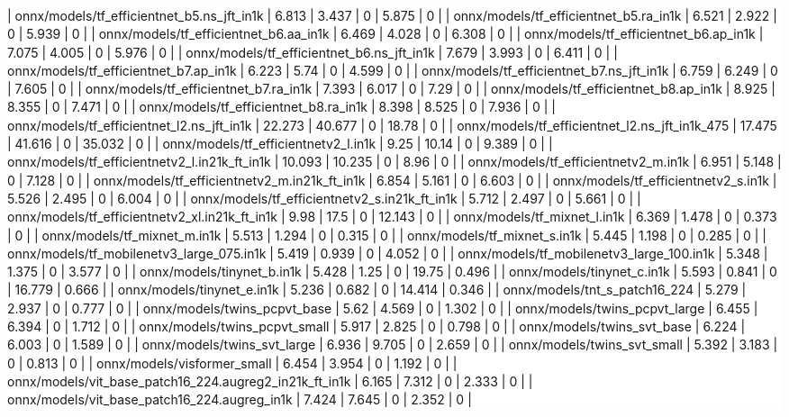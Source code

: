 | onnx/models/tf_efficientnet_b5.ns_jft_in1k                      |       6.813 |         3.437 |            0 |          5.875 |       0     |
| onnx/models/tf_efficientnet_b5.ra_in1k                          |       6.521 |         2.922 |            0 |          5.939 |       0     |
| onnx/models/tf_efficientnet_b6.aa_in1k                          |       6.469 |         4.028 |            0 |          6.308 |       0     |
| onnx/models/tf_efficientnet_b6.ap_in1k                          |       7.075 |         4.005 |            0 |          5.976 |       0     |
| onnx/models/tf_efficientnet_b6.ns_jft_in1k                      |       7.679 |         3.993 |            0 |          6.411 |       0     |
| onnx/models/tf_efficientnet_b7.ap_in1k                          |       6.223 |         5.74  |            0 |          4.599 |       0     |
| onnx/models/tf_efficientnet_b7.ns_jft_in1k                      |       6.759 |         6.249 |            0 |          7.605 |       0     |
| onnx/models/tf_efficientnet_b7.ra_in1k                          |       7.393 |         6.017 |            0 |          7.29  |       0     |
| onnx/models/tf_efficientnet_b8.ap_in1k                          |       8.925 |         8.355 |            0 |          7.471 |       0     |
| onnx/models/tf_efficientnet_b8.ra_in1k                          |       8.398 |         8.525 |            0 |          7.936 |       0     |
| onnx/models/tf_efficientnet_l2.ns_jft_in1k                      |      22.273 |        40.677 |            0 |         18.78  |       0     |
| onnx/models/tf_efficientnet_l2.ns_jft_in1k_475                  |      17.475 |        41.616 |            0 |         35.032 |       0     |
| onnx/models/tf_efficientnetv2_l.in1k                            |       9.25  |        10.14  |            0 |          9.389 |       0     |
| onnx/models/tf_efficientnetv2_l.in21k_ft_in1k                   |      10.093 |        10.235 |            0 |          8.96  |       0     |
| onnx/models/tf_efficientnetv2_m.in1k                            |       6.951 |         5.148 |            0 |          7.128 |       0     |
| onnx/models/tf_efficientnetv2_m.in21k_ft_in1k                   |       6.854 |         5.161 |            0 |          6.603 |       0     |
| onnx/models/tf_efficientnetv2_s.in1k                            |       5.526 |         2.495 |            0 |          6.004 |       0     |
| onnx/models/tf_efficientnetv2_s.in21k_ft_in1k                   |       5.712 |         2.497 |            0 |          5.661 |       0     |
| onnx/models/tf_efficientnetv2_xl.in21k_ft_in1k                  |       9.98  |        17.5   |            0 |         12.143 |       0     |
| onnx/models/tf_mixnet_l.in1k                                    |       6.369 |         1.478 |            0 |          0.373 |       0     |
| onnx/models/tf_mixnet_m.in1k                                    |       5.513 |         1.294 |            0 |          0.315 |       0     |
| onnx/models/tf_mixnet_s.in1k                                    |       5.445 |         1.198 |            0 |          0.285 |       0     |
| onnx/models/tf_mobilenetv3_large_075.in1k                       |       5.419 |         0.939 |            0 |          4.052 |       0     |
| onnx/models/tf_mobilenetv3_large_100.in1k                       |       5.348 |         1.375 |            0 |          3.577 |       0     |
| onnx/models/tinynet_b.in1k                                      |       5.428 |         1.25  |            0 |         19.75  |       0.496 |
| onnx/models/tinynet_c.in1k                                      |       5.593 |         0.841 |            0 |         16.779 |       0.666 |
| onnx/models/tinynet_e.in1k                                      |       5.236 |         0.682 |            0 |         14.414 |       0.346 |
| onnx/models/tnt_s_patch16_224                                   |       5.279 |         2.937 |            0 |          0.777 |       0     |
| onnx/models/twins_pcpvt_base                                    |       5.62  |         4.569 |            0 |          1.302 |       0     |
| onnx/models/twins_pcpvt_large                                   |       6.455 |         6.394 |            0 |          1.712 |       0     |
| onnx/models/twins_pcpvt_small                                   |       5.917 |         2.825 |            0 |          0.798 |       0     |
| onnx/models/twins_svt_base                                      |       6.224 |         6.003 |            0 |          1.589 |       0     |
| onnx/models/twins_svt_large                                     |       6.936 |         9.705 |            0 |          2.659 |       0     |
| onnx/models/twins_svt_small                                     |       5.392 |         3.183 |            0 |          0.813 |       0     |
| onnx/models/visformer_small                                     |       6.454 |         3.954 |            0 |          1.192 |       0     |
| onnx/models/vit_base_patch16_224.augreg2_in21k_ft_in1k          |       6.165 |         7.312 |            0 |          2.333 |       0     |
| onnx/models/vit_base_patch16_224.augreg_in1k                    |       7.424 |         7.645 |            0 |          2.352 |       0     |